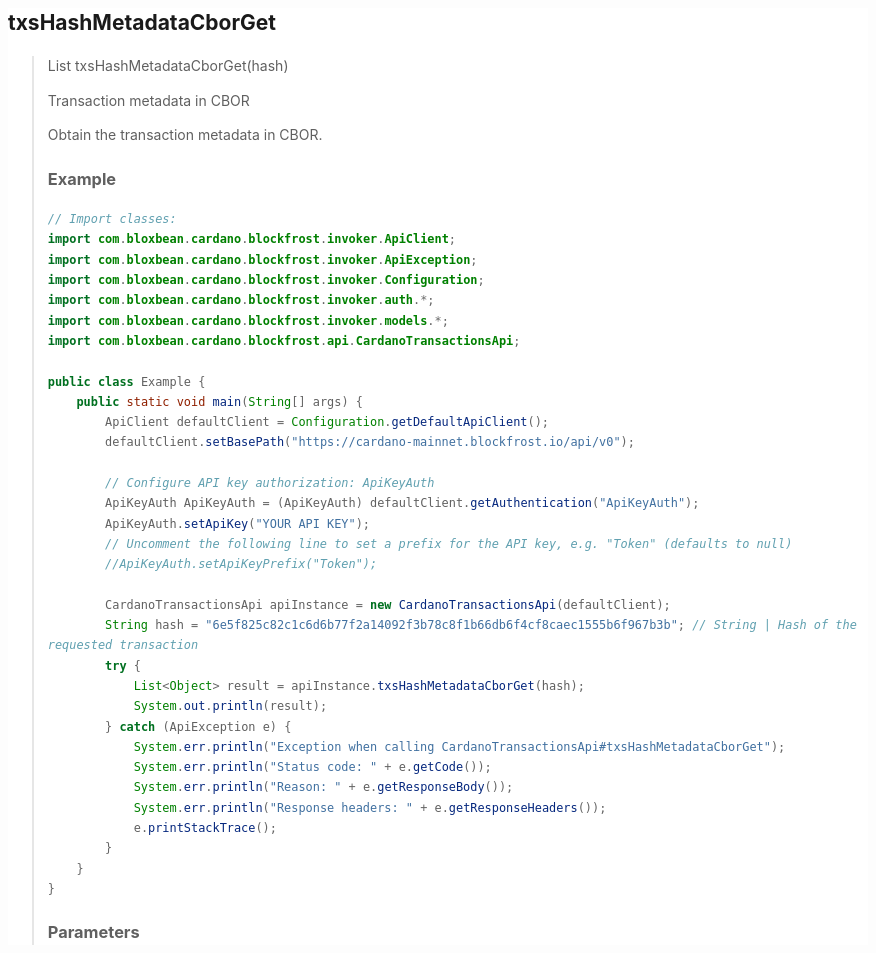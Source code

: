 
## txsHashMetadataCborGet

> List<Object> txsHashMetadataCborGet(hash)

Transaction metadata in CBOR

Obtain the transaction metadata in CBOR.

### Example

```java
// Import classes:
import com.bloxbean.cardano.blockfrost.invoker.ApiClient;
import com.bloxbean.cardano.blockfrost.invoker.ApiException;
import com.bloxbean.cardano.blockfrost.invoker.Configuration;
import com.bloxbean.cardano.blockfrost.invoker.auth.*;
import com.bloxbean.cardano.blockfrost.invoker.models.*;
import com.bloxbean.cardano.blockfrost.api.CardanoTransactionsApi;

public class Example {
    public static void main(String[] args) {
        ApiClient defaultClient = Configuration.getDefaultApiClient();
        defaultClient.setBasePath("https://cardano-mainnet.blockfrost.io/api/v0");
        
        // Configure API key authorization: ApiKeyAuth
        ApiKeyAuth ApiKeyAuth = (ApiKeyAuth) defaultClient.getAuthentication("ApiKeyAuth");
        ApiKeyAuth.setApiKey("YOUR API KEY");
        // Uncomment the following line to set a prefix for the API key, e.g. "Token" (defaults to null)
        //ApiKeyAuth.setApiKeyPrefix("Token");

        CardanoTransactionsApi apiInstance = new CardanoTransactionsApi(defaultClient);
        String hash = "6e5f825c82c1c6d6b77f2a14092f3b78c8f1b66db6f4cf8caec1555b6f967b3b"; // String | Hash of the requested transaction
        try {
            List<Object> result = apiInstance.txsHashMetadataCborGet(hash);
            System.out.println(result);
        } catch (ApiException e) {
            System.err.println("Exception when calling CardanoTransactionsApi#txsHashMetadataCborGet");
            System.err.println("Status code: " + e.getCode());
            System.err.println("Reason: " + e.getResponseBody());
            System.err.println("Response headers: " + e.getResponseHeaders());
            e.printStackTrace();
        }
    }
}
```

### Parameters

